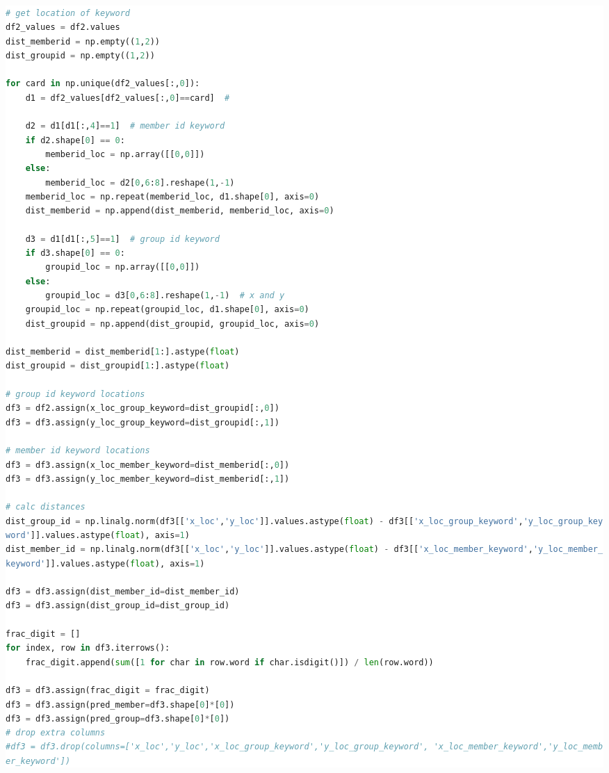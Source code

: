 
```python
# get location of keyword
df2_values = df2.values
dist_memberid = np.empty((1,2))
dist_groupid = np.empty((1,2))

for card in np.unique(df2_values[:,0]):
    d1 = df2_values[df2_values[:,0]==card]  # 
    
    d2 = d1[d1[:,4]==1]  # member id keyword
    if d2.shape[0] == 0:
        memberid_loc = np.array([[0,0]])
    else:
        memberid_loc = d2[0,6:8].reshape(1,-1)
    memberid_loc = np.repeat(memberid_loc, d1.shape[0], axis=0)
    dist_memberid = np.append(dist_memberid, memberid_loc, axis=0)
    
    d3 = d1[d1[:,5]==1]  # group id keyword
    if d3.shape[0] == 0:
        groupid_loc = np.array([[0,0]])
    else:
        groupid_loc = d3[0,6:8].reshape(1,-1)  # x and y
    groupid_loc = np.repeat(groupid_loc, d1.shape[0], axis=0)
    dist_groupid = np.append(dist_groupid, groupid_loc, axis=0)
    
dist_memberid = dist_memberid[1:].astype(float)
dist_groupid = dist_groupid[1:].astype(float)

# group id keyword locations
df3 = df2.assign(x_loc_group_keyword=dist_groupid[:,0])
df3 = df3.assign(y_loc_group_keyword=dist_groupid[:,1])

# member id keyword locations
df3 = df3.assign(x_loc_member_keyword=dist_memberid[:,0])
df3 = df3.assign(y_loc_member_keyword=dist_memberid[:,1])

# calc distances
dist_group_id = np.linalg.norm(df3[['x_loc','y_loc']].values.astype(float) - df3[['x_loc_group_keyword','y_loc_group_keyword']].values.astype(float), axis=1)
dist_member_id = np.linalg.norm(df3[['x_loc','y_loc']].values.astype(float) - df3[['x_loc_member_keyword','y_loc_member_keyword']].values.astype(float), axis=1)

df3 = df3.assign(dist_member_id=dist_member_id)
df3 = df3.assign(dist_group_id=dist_group_id)

frac_digit = []
for index, row in df3.iterrows():
    frac_digit.append(sum([1 for char in row.word if char.isdigit()]) / len(row.word))

df3 = df3.assign(frac_digit = frac_digit)
df3 = df3.assign(pred_member=df3.shape[0]*[0])
df3 = df3.assign(pred_group=df3.shape[0]*[0])
# drop extra columns
#df3 = df3.drop(columns=['x_loc','y_loc','x_loc_group_keyword','y_loc_group_keyword', 'x_loc_member_keyword','y_loc_member_keyword'])
```
